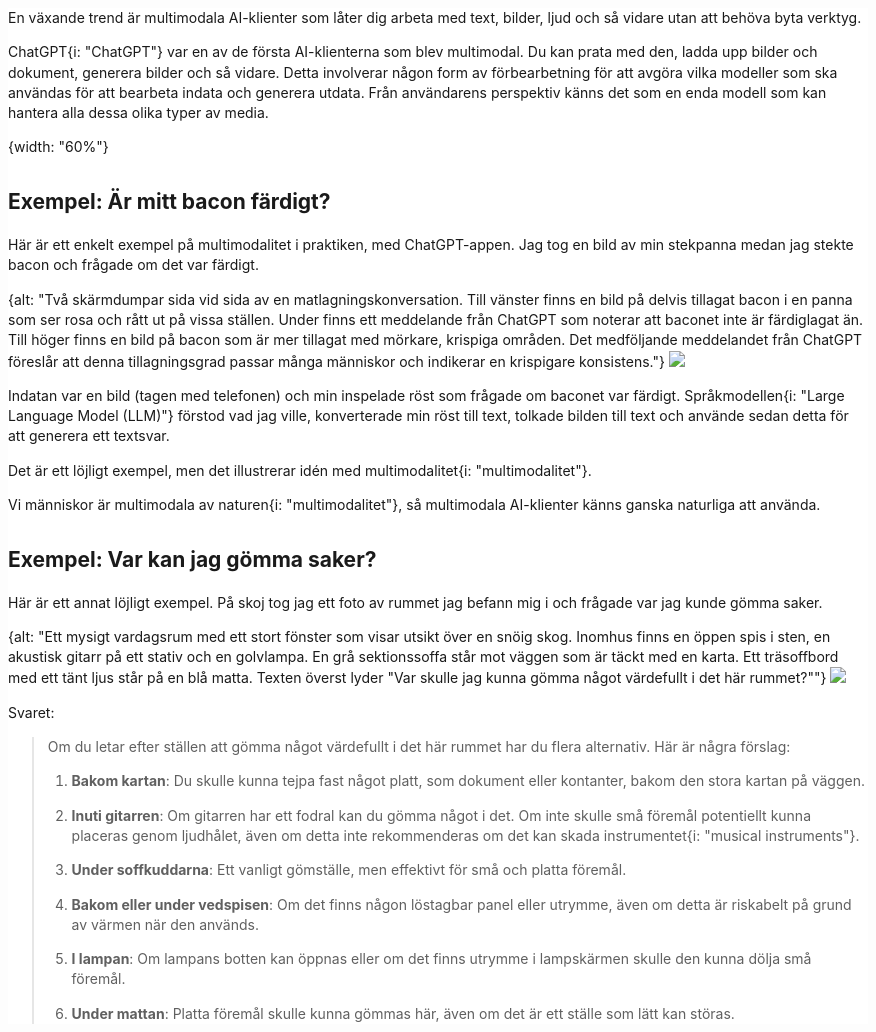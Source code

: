 En växande trend är multimodala AI-klienter som låter dig arbeta med text, bilder, ljud och så vidare utan att behöva byta verktyg.

ChatGPT{i: "ChatGPT"} var en av de första AI-klienterna som blev multimodal. Du kan prata med den, ladda upp bilder och dokument, generera bilder och så vidare. Detta involverar någon form av förbearbetning för att avgöra vilka modeller som ska användas för att bearbeta indata och generera utdata. Från användarens perspektiv känns det som en enda modell som kan hantera alla dessa olika typer av media.

{width: "60%"}

## Exempel: Är mitt bacon färdigt?

Här är ett enkelt exempel på multimodalitet i praktiken, med ChatGPT-appen. Jag tog en bild av min stekpanna medan jag stekte bacon och frågade om det var färdigt.

{alt: "Två skärmdumpar sida vid sida av en matlagningskonversation. Till vänster finns en bild på delvis tillagat bacon i en panna som ser rosa och rått ut på vissa ställen. Under finns ett meddelande från ChatGPT som noterar att baconet inte är färdiglagat än. Till höger finns en bild på bacon som är mer tillagat med mörkare, krispiga områden. Det medföljande meddelandet från ChatGPT föreslår att denna tillagningsgrad passar många människor och indikerar en krispigare konsistens."}
![](resources/080-bacon.png)

Indatan var en bild (tagen med telefonen) och min inspelade röst som frågade om baconet var färdigt. Språkmodellen{i: "Large Language Model (LLM)"} förstod vad jag ville, konverterade min röst till text, tolkade bilden till text och använde sedan detta för att generera ett textsvar.

Det är ett löjligt exempel, men det illustrerar idén med multimodalitet{i: "multimodalitet"}.

Vi människor är multimodala av naturen{i: "multimodalitet"}, så multimodala AI-klienter känns ganska naturliga att använda.

## Exempel: Var kan jag gömma saker?

Här är ett annat löjligt exempel. På skoj tog jag ett foto av rummet jag befann mig i och frågade var jag kunde gömma saker.

{alt: "Ett mysigt vardagsrum med ett stort fönster som visar utsikt över en snöig skog. Inomhus finns en öppen spis i sten, en akustisk gitarr på ett stativ och en golvlampa. En grå sektionssoffa står mot väggen som är täckt med en karta. Ett träsoffbord med ett tänt ljus står på en blå matta. Texten överst lyder "Var skulle jag kunna gömma något värdefullt i det här rummet?""}
![](resources/080-room.jpg)

Svaret:

> Om du letar efter ställen att gömma något värdefullt i det här rummet har du flera alternativ. Här är några förslag:
>
> 1. **Bakom kartan**: Du skulle kunna tejpa fast något platt, som dokument eller kontanter, bakom den stora kartan på väggen.
>
> 2. **Inuti gitarren**: Om gitarren har ett fodral kan du gömma något i det. Om inte skulle små föremål potentiellt kunna placeras genom ljudhålet, även om detta inte rekommenderas om det kan skada instrumentet{i: "musical instruments"}.
>
> 3. **Under soffkuddarna**: Ett vanligt gömställe, men effektivt för små och platta föremål.
>
> 4. **Bakom eller under vedspisen**: Om det finns någon löstagbar panel eller utrymme, även om detta är riskabelt på grund av värmen när den används.
>
> 5. **I lampan**: Om lampans botten kan öppnas eller om det finns utrymme i lampskärmen skulle den kunna dölja små föremål.
>
> 6. **Under mattan**: Platta föremål skulle kunna gömmas här, även om det är ett ställe som lätt kan störas.
>
